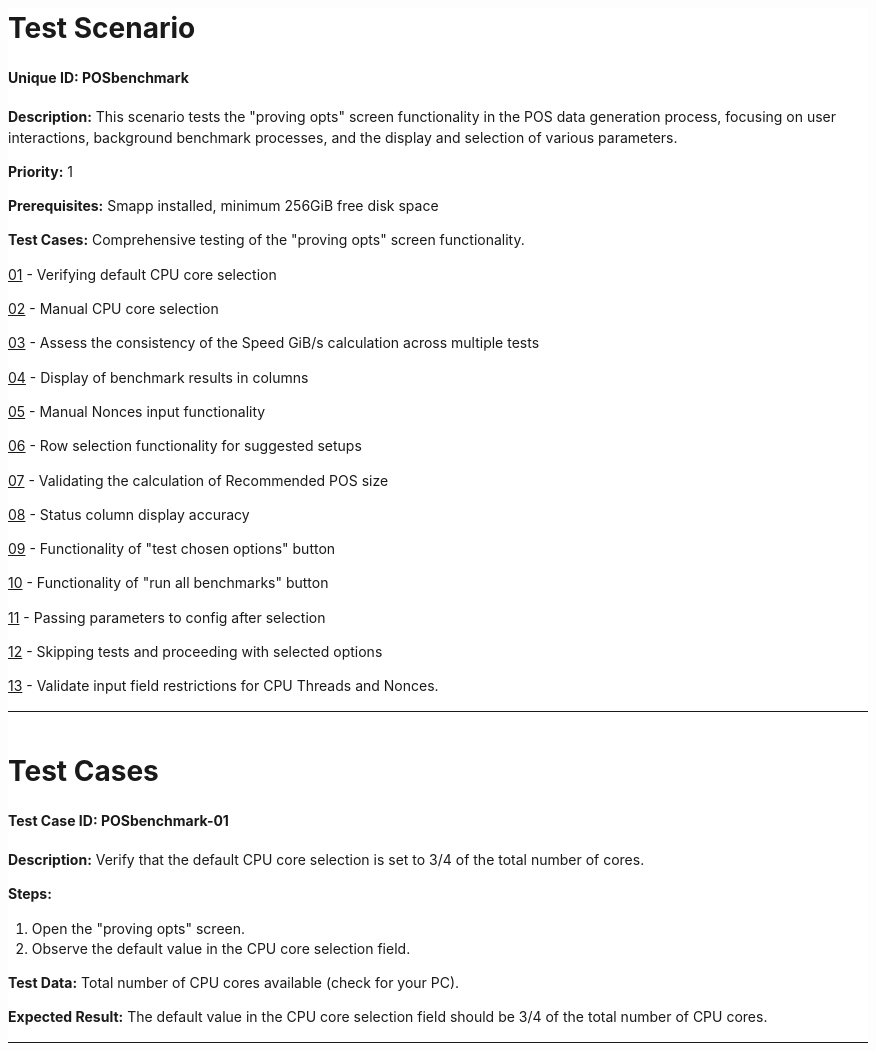 # Test Scenario

#### Unique ID: POSbenchmark

**Description:** This scenario tests the "proving opts" screen functionality in the POS data generation process, focusing on user interactions, background benchmark processes, and the display and selection of various parameters.

**Priority:** 1

**Prerequisites:** Smapp installed, minimum 256GiB free disk space

**Test Cases:** Comprehensive testing of the "proving opts" screen functionality.

[01](#test-case-id-POSbenchmark-01) - Verifying default CPU core selection

[02](#test-case-id-POSbenchmark-02) - Manual CPU core selection

[03](#test-case-id-POSbenchmark-03) - Assess the consistency of the Speed GiB/s calculation across multiple tests

[04](#test-case-id-POSbenchmark-04) - Display of benchmark results in columns

[05](#test-case-id-POSbenchmark-05) - Manual Nonces input functionality

[06](#test-case-id-POSbenchmark-06) - Row selection functionality for suggested setups

[07](#test-case-id-POSbenchmark-07) - Validating the calculation of Recommended POS size

[08](#test-case-id-POSbenchmark-08) - Status column display accuracy

[09](#test-case-id-POSbenchmark-09) - Functionality of "test chosen options" button

[10](#test-case-id-POSbenchmark-10) - Functionality of "run all benchmarks" button

[11](#test-case-id-POSbenchmark-11) - Passing parameters to config after selection

[12](#test-case-id-POSbenchmark-12) - Skipping tests and proceeding with selected options

[13](#test-case-id-POSbenchmark-13) - Validate input field restrictions for CPU Threads and Nonces.

---

# Test Cases

#### Test Case ID: POSbenchmark-01

**Description:** Verify that the default CPU core selection is set to 3/4 of the total number of cores.

**Steps:**

1. Open the "proving opts" screen.
2. Observe the default value in the CPU core selection field.

**Test Data:** Total number of CPU cores available (check for your PC).

**Expected Result:** The default value in the CPU core selection field should be 3/4 of the total number of CPU cores.

---